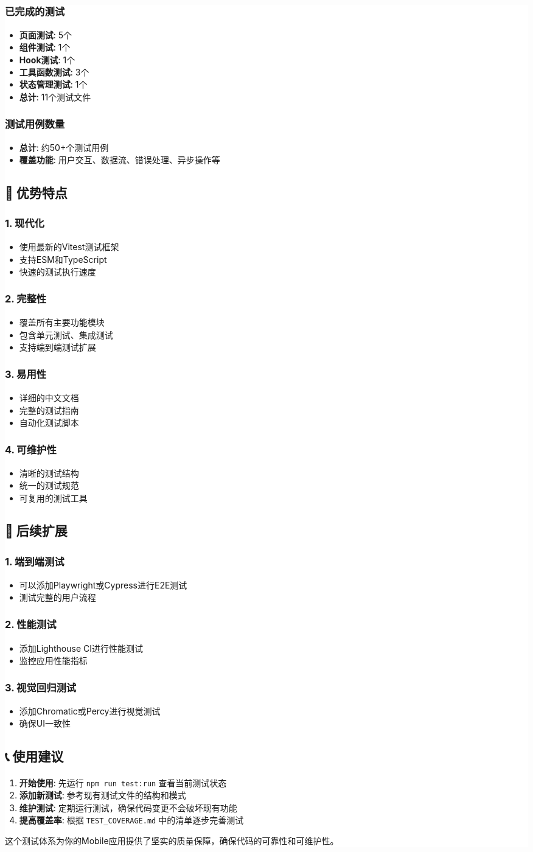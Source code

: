 ### 已完成的测试
- **页面测试**: 5个
- **组件测试**: 1个
- **Hook测试**: 1个
- **工具函数测试**: 3个
- **状态管理测试**: 1个
- **总计**: 11个测试文件

### 测试用例数量
- **总计**: 约50+个测试用例
- **覆盖功能**: 用户交互、数据流、错误处理、异步操作等

## 🎉 优势特点

### 1. 现代化
- 使用最新的Vitest测试框架
- 支持ESM和TypeScript
- 快速的测试执行速度

### 2. 完整性
- 覆盖所有主要功能模块
- 包含单元测试、集成测试
- 支持端到端测试扩展

### 3. 易用性
- 详细的中文文档
- 完整的测试指南
- 自动化测试脚本

### 4. 可维护性
- 清晰的测试结构
- 统一的测试规范
- 可复用的测试工具

## 🔮 后续扩展

### 1. 端到端测试
- 可以添加Playwright或Cypress进行E2E测试
- 测试完整的用户流程

### 2. 性能测试
- 添加Lighthouse CI进行性能测试
- 监控应用性能指标

### 3. 视觉回归测试
- 添加Chromatic或Percy进行视觉测试
- 确保UI一致性

## 📞 使用建议

1. **开始使用**: 先运行 `npm run test:run` 查看当前测试状态
2. **添加新测试**: 参考现有测试文件的结构和模式
3. **维护测试**: 定期运行测试，确保代码变更不会破坏现有功能
4. **提高覆盖率**: 根据 `TEST_COVERAGE.md` 中的清单逐步完善测试

这个测试体系为你的Mobile应用提供了坚实的质量保障，确保代码的可靠性和可维护性。
